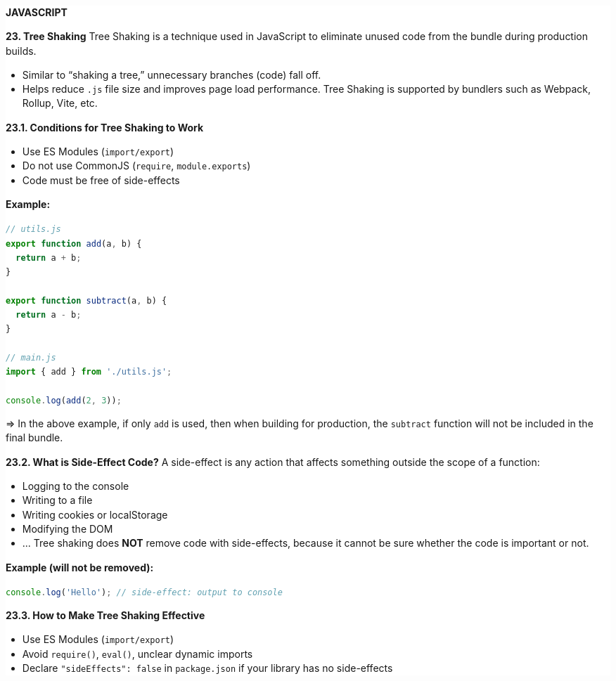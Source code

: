 **JAVASCRIPT**

**23. Tree Shaking**
Tree Shaking is a technique used in JavaScript to eliminate unused code from the bundle during production builds.

* Similar to “shaking a tree,” unnecessary branches (code) fall off.
* Helps reduce `.js` file size and improves page load performance.
  Tree Shaking is supported by bundlers such as Webpack, Rollup, Vite, etc.

**23.1. Conditions for Tree Shaking to Work**

* Use ES Modules (`import/export`)
* Do not use CommonJS (`require`, `module.exports`)
* Code must be free of side-effects

**Example:**

```js
// utils.js
export function add(a, b) {
  return a + b;
}

export function subtract(a, b) {
  return a - b;
}

// main.js
import { add } from './utils.js';

console.log(add(2, 3));
```

⇒ In the above example, if only `add` is used, then when building for production, the `subtract` function will not be included in the final bundle.

**23.2. What is Side-Effect Code?**
A side-effect is any action that affects something outside the scope of a function:

* Logging to the console
* Writing to a file
* Writing cookies or localStorage
* Modifying the DOM
* ...
  Tree shaking does **NOT** remove code with side-effects, because it cannot be sure whether the code is important or not.

**Example (will not be removed):**

```js
console.log('Hello'); // side-effect: output to console
```

**23.3. How to Make Tree Shaking Effective**

* Use ES Modules (`import/export`)
* Avoid `require()`, `eval()`, unclear dynamic imports
* Declare `"sideEffects": false` in `package.json` if your library has no side-effects
